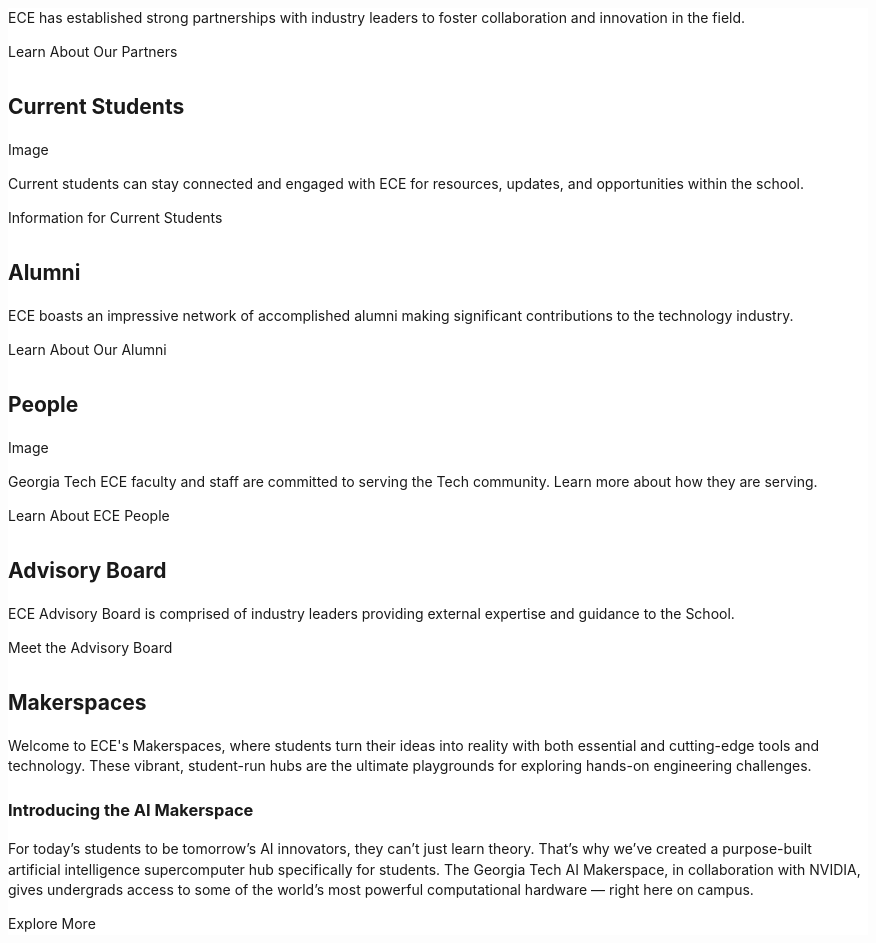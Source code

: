 ECE has established strong partnerships with industry leaders to foster
collaboration and innovation in the field.

Learn About Our Partners

## Current Students

Image

Current students can stay connected and engaged with ECE for resources,
updates, and opportunities within the school.

Information for Current Students

## Alumni

ECE boasts an impressive network of accomplished alumni making significant
contributions to the technology industry.

Learn About Our Alumni

## People

Image

Georgia Tech ECE faculty and staff are committed to serving the Tech
community. Learn more about how they are serving.

Learn About ECE People

## Advisory Board

ECE Advisory Board is comprised of industry leaders providing external
expertise and guidance to the School.

Meet the Advisory Board

## Makerspaces

Welcome to ECE's Makerspaces, where students turn their ideas into reality
with both essential and cutting-edge tools and technology. These vibrant,
student-run hubs are the ultimate playgrounds for exploring hands-on
engineering challenges.

### Introducing the AI Makerspace

For today’s students to be tomorrow’s AI innovators, they can’t just learn
theory. That’s why we’ve created a purpose-built artificial intelligence
supercomputer hub specifically for students. The Georgia Tech AI Makerspace,
in collaboration with NVIDIA, gives undergrads access to some of the world’s
most powerful computational hardware — right here on campus.

Explore More
